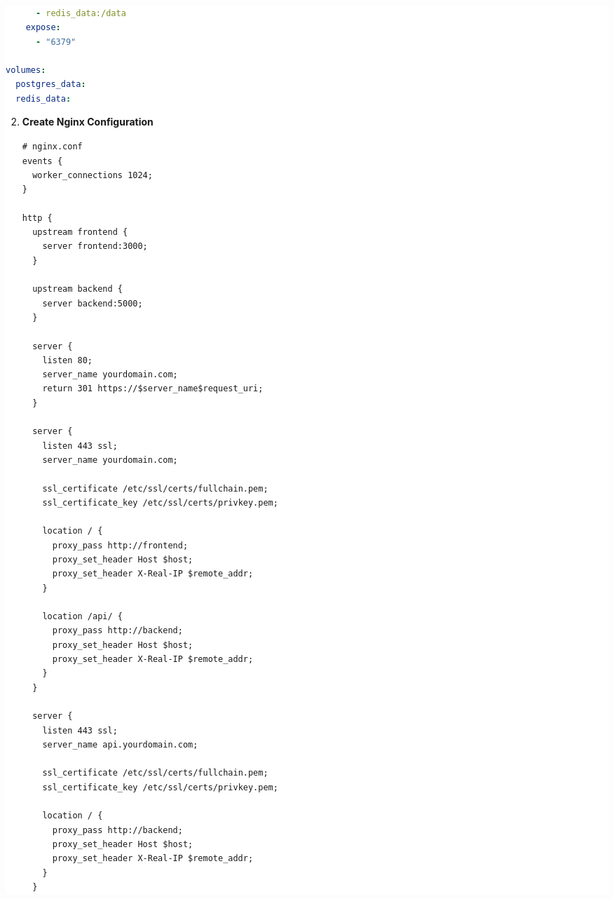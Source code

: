    ```yaml
         - redis_data:/data
       expose:
         - "6379"
   
   volumes:
     postgres_data:
     redis_data:
   ```

2. **Create Nginx Configuration**
   ```nginx
   # nginx.conf
   events {
     worker_connections 1024;
   }
   
   http {
     upstream frontend {
       server frontend:3000;
     }
   
     upstream backend {
       server backend:5000;
     }
   
     server {
       listen 80;
       server_name yourdomain.com;
       return 301 https://$server_name$request_uri;
     }
   
     server {
       listen 443 ssl;
       server_name yourdomain.com;
   
       ssl_certificate /etc/ssl/certs/fullchain.pem;
       ssl_certificate_key /etc/ssl/certs/privkey.pem;
   
       location / {
         proxy_pass http://frontend;
         proxy_set_header Host $host;
         proxy_set_header X-Real-IP $remote_addr;
       }
   
       location /api/ {
         proxy_pass http://backend;
         proxy_set_header Host $host;
         proxy_set_header X-Real-IP $remote_addr;
       }
     }
   
     server {
       listen 443 ssl;
       server_name api.yourdomain.com;
   
       ssl_certificate /etc/ssl/certs/fullchain.pem;
       ssl_certificate_key /etc/ssl/certs/privkey.pem;
   
       location / {
         proxy_pass http://backend;
         proxy_set_header Host $host;
         proxy_set_header X-Real-IP $remote_addr;
       }
     }
   ```